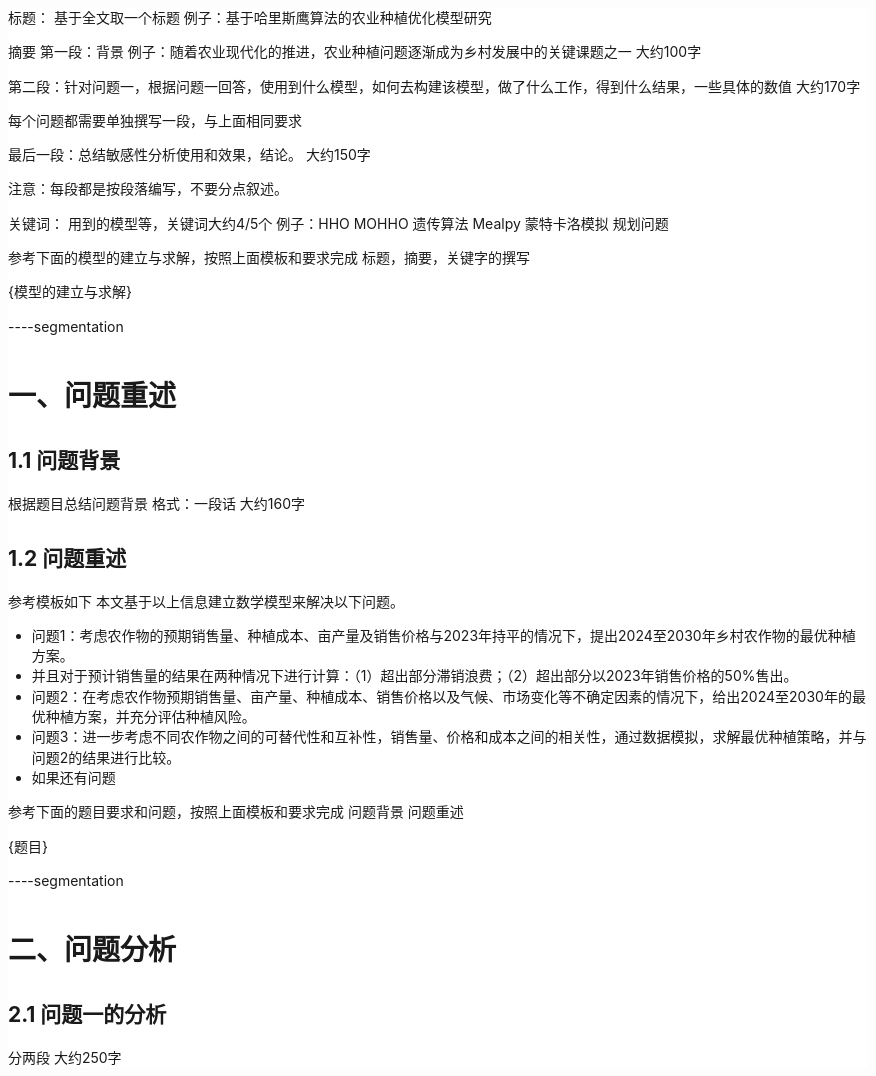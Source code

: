 标题： 基于全文取一个标题
例子：基于哈里斯鹰算法的农业种植优化模型研究

摘要
第一段：背景
例子：随着农业现代化的推进，农业种植问题逐渐成为乡村发展中的关键课题之一
大约100字

第二段：针对问题一，根据问题一回答，使用到什么模型，如何去构建该模型，做了什么工作，得到什么结果，一些具体的数值
大约170字

每个问题都需要单独撰写一段，与上面相同要求

最后一段：总结敏感性分析使用和效果，结论。
大约150字

注意：每段都是按段落编写，不要分点叙述。

关键词： 用到的模型等，关键词大约4/5个
例子：HHO  MOHHO  遗传算法  Mealpy  蒙特卡洛模拟  规划问题

参考下面的模型的建立与求解，按照上面模板和要求完成 标题，摘要，关键字的撰写

{模型的建立与求解}

----segmentation

# 一、问题重述
## 1.1 问题背景
根据题目总结问题背景
格式：一段话
大约160字
## 1.2 问题重述
参考模板如下
本文基于以上信息建立数学模型来解决以下问题。
- 问题1：考虑农作物的预期销售量、种植成本、亩产量及销售价格与2023年持平的情况下，提出2024至2030年乡村农作物的最优种植方案。
- 并且对于预计销售量的结果在两种情况下进行计算：（1）超出部分滞销浪费；（2）超出部分以2023年销售价格的50%售出。
- 问题2：在考虑农作物预期销售量、亩产量、种植成本、销售价格以及气候、市场变化等不确定因素的情况下，给出2024至2030年的最优种植方案，并充分评估种植风险。
- 问题3：进一步考虑不同农作物之间的可替代性和互补性，销售量、价格和成本之间的相关性，通过数据模拟，求解最优种植策略，并与问题2的结果进行比较。
- 如果还有问题

参考下面的题目要求和问题，按照上面模板和要求完成 问题背景 问题重述

{题目}

----segmentation

# 二、问题分析
## 2.1 问题一的分析
分两段
大约250字
